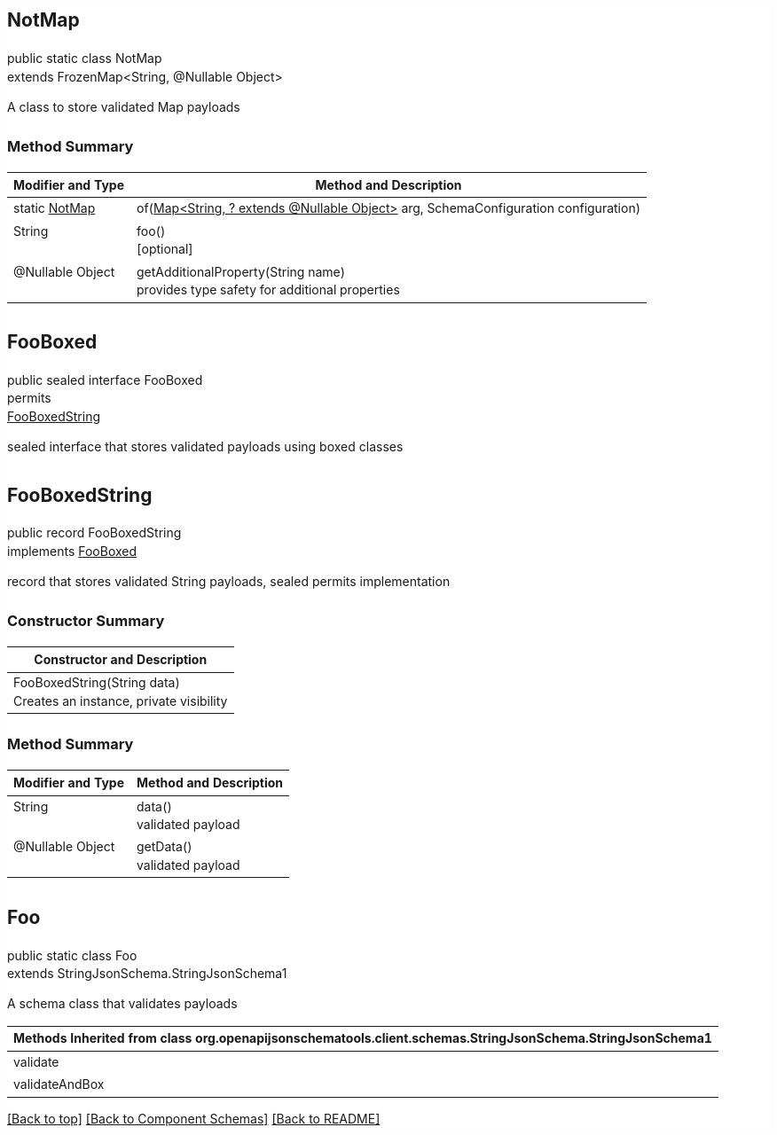 ## NotMap
public static class NotMap<br>
extends FrozenMap<String, @Nullable Object>

A class to store validated Map payloads

### Method Summary
| Modifier and Type | Method and Description |
| ----------------- | ---------------------- |
| static [NotMap](#notmap) | of([Map<String, ? extends @Nullable Object>](#notmapbuilder) arg, SchemaConfiguration configuration) |
| String | foo()<br>[optional] |
| @Nullable Object | getAdditionalProperty(String name)<br>provides type safety for additional properties |

## FooBoxed
public sealed interface FooBoxed<br>
permits<br>
[FooBoxedString](#fooboxedstring)

sealed interface that stores validated payloads using boxed classes

## FooBoxedString
public record FooBoxedString<br>
implements [FooBoxed](#fooboxed)

record that stores validated String payloads, sealed permits implementation

### Constructor Summary
| Constructor and Description |
| --------------------------- |
| FooBoxedString(String data)<br>Creates an instance, private visibility |

### Method Summary
| Modifier and Type | Method and Description |
| ----------------- | ---------------------- |
| String | data()<br>validated payload |
| @Nullable Object | getData()<br>validated payload |

## Foo
public static class Foo<br>
extends StringJsonSchema.StringJsonSchema1

A schema class that validates payloads

| Methods Inherited from class org.openapijsonschematools.client.schemas.StringJsonSchema.StringJsonSchema1 |
| ------------------------------------------------------------------ |
| validate                                                           |
| validateAndBox                                                     |

[[Back to top]](#top) [[Back to Component Schemas]](../../../README.md#Component-Schemas) [[Back to README]](../../../README.md)
